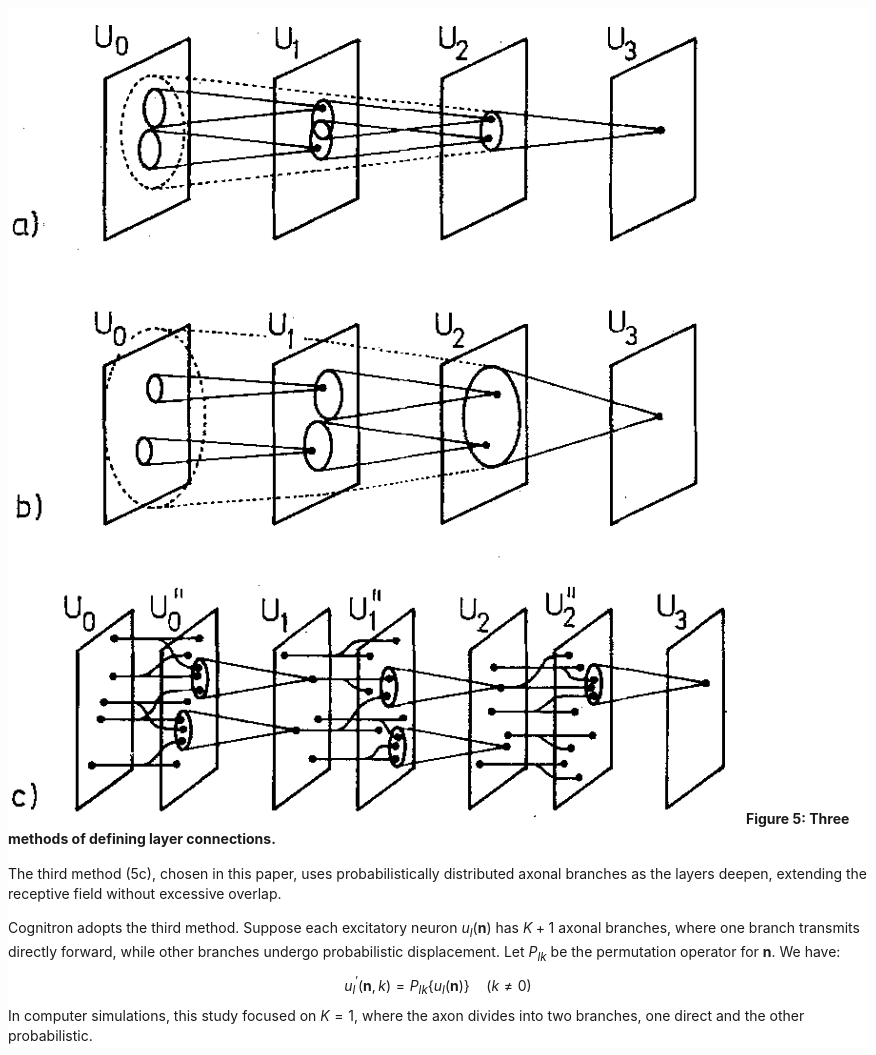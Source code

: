 ![Image](images/tbto_45.png)
**Figure 5: Three methods of defining layer connections.**

The third method (5c), chosen in this paper, uses probabilistically distributed axonal branches as the layers deepen, extending the receptive field without excessive overlap.

Cognitron adopts the third method. Suppose each excitatory neuron $u_l(\mathbf{n})$ has $K+1$ axonal branches, where one branch transmits directly forward, while other branches undergo probabilistic displacement. Let $P_{lk}$ be the permutation operator for $\mathbf{n}$. We have:
$$
u^{\prime}_l(\mathbf{n}, k) = P_{lk} \{ u_l(\mathbf{n}) \} \quad (k \neq 0)
$$
In computer simulations, this study focused on $K = 1$, where the axon divides into two branches, one direct and the other probabilistic.
